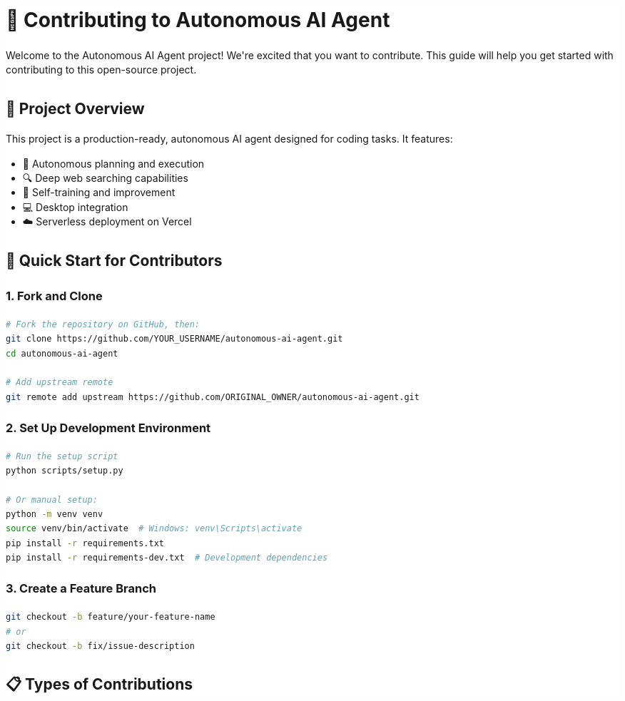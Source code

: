 # 🤝 Contributing to Autonomous AI Agent

Welcome to the Autonomous AI Agent project! We're excited that you want to contribute. This guide will help you get started with contributing to this open-source project.

## 🎯 Project Overview

This project is a production-ready, autonomous AI agent designed for coding tasks. It features:

- 🤖 Autonomous planning and execution
- 🔍 Deep web searching capabilities
- 🧠 Self-training and improvement
- 💻 Desktop integration
- ☁️ Serverless deployment on Vercel

## 🚀 Quick Start for Contributors

### 1. Fork and Clone

```bash
# Fork the repository on GitHub, then:
git clone https://github.com/YOUR_USERNAME/autonomous-ai-agent.git
cd autonomous-ai-agent

# Add upstream remote
git remote add upstream https://github.com/ORIGINAL_OWNER/autonomous-ai-agent.git
```

### 2. Set Up Development Environment

```bash
# Run the setup script
python scripts/setup.py

# Or manual setup:
python -m venv venv
source venv/bin/activate  # Windows: venv\Scripts\activate
pip install -r requirements.txt
pip install -r requirements-dev.txt  # Development dependencies
```

### 3. Create a Feature Branch

```bash
git checkout -b feature/your-feature-name
# or
git checkout -b fix/issue-description
```

## 📋 Types of Contributions
